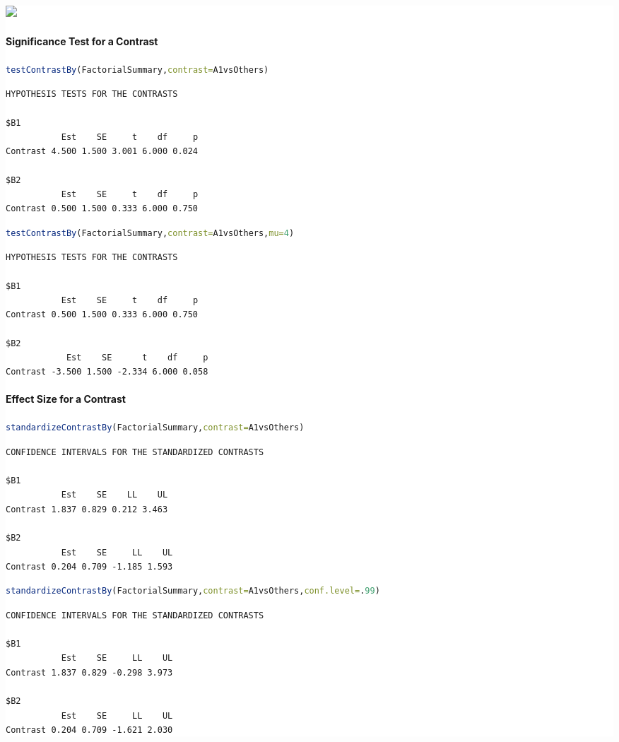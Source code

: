 <kbd><img src="FactorialBy-Figure12.jpeg"></kbd>

#### Significance Test for a Contrast

```r
testContrastBy(FactorialSummary,contrast=A1vsOthers)
```
```
HYPOTHESIS TESTS FOR THE CONTRASTS

$B1
           Est    SE     t    df     p
Contrast 4.500 1.500 3.001 6.000 0.024

$B2
           Est    SE     t    df     p
Contrast 0.500 1.500 0.333 6.000 0.750
```

```r
testContrastBy(FactorialSummary,contrast=A1vsOthers,mu=4)
```
```
HYPOTHESIS TESTS FOR THE CONTRASTS

$B1
           Est    SE     t    df     p
Contrast 0.500 1.500 0.333 6.000 0.750

$B2
            Est    SE      t    df     p
Contrast -3.500 1.500 -2.334 6.000 0.058
```

#### Effect Size for a Contrast

```r
standardizeContrastBy(FactorialSummary,contrast=A1vsOthers)
```
```
CONFIDENCE INTERVALS FOR THE STANDARDIZED CONTRASTS

$B1
           Est    SE    LL    UL
Contrast 1.837 0.829 0.212 3.463

$B2
           Est    SE     LL    UL
Contrast 0.204 0.709 -1.185 1.593
```

```r
standardizeContrastBy(FactorialSummary,contrast=A1vsOthers,conf.level=.99)
```
```
CONFIDENCE INTERVALS FOR THE STANDARDIZED CONTRASTS

$B1
           Est    SE     LL    UL
Contrast 1.837 0.829 -0.298 3.973

$B2
           Est    SE     LL    UL
Contrast 0.204 0.709 -1.621 2.030
```
